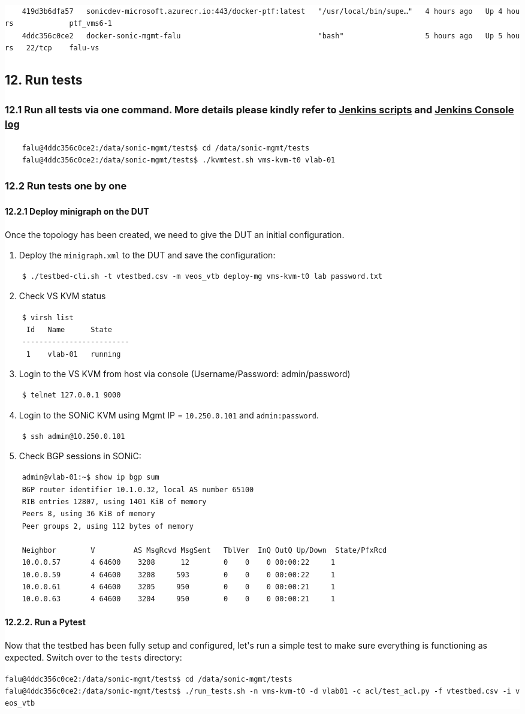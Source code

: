 ```
    419d3b6dfa57   sonicdev-microsoft.azurecr.io:443/docker-ptf:latest   "/usr/local/bin/supe…"   4 hours ago   Up 4 hours             ptf_vms6-1
    4ddc356c0ce2   docker-sonic-mgmt-falu                                "bash"                   5 hours ago   Up 5 hours   22/tcp    falu-vs
```
## 12. Run tests
### 12.1 Run all tests via one command. More details please kindly refer to [Jenkins scripts](https://github.com/Azure/sonic-build-tools/blob/master/scripts/vs/buildimage-vs-image/test.sh) and [Jenkins Console log](https://sonic-jenkins.westus2.cloudapp.azure.com/job/vs/job/buildimage-vs-image/612/console)
```
    falu@4ddc356c0ce2:/data/sonic-mgmt/tests$ cd /data/sonic-mgmt/tests
    falu@4ddc356c0ce2:/data/sonic-mgmt/tests$ ./kvmtest.sh vms-kvm-t0 vlab-01
```
### 12.2 Run tests one by one
#### 12.2.1 Deploy minigraph on the DUT
Once the topology has been created, we need to give the DUT an initial configuration.
1. Deploy the `minigraph.xml` to the DUT and save the configuration:

```
    $ ./testbed-cli.sh -t vtestbed.csv -m veos_vtb deploy-mg vms-kvm-t0 lab password.txt
```
2. Check VS KVM status
```
    $ virsh list
     Id   Name      State
    -------------------------
     1    vlab-01   running
```
3. Login to the VS KVM from host via console \(Username/Password: admin/password\)
```
    $ telnet 127.0.0.1 9000
```
4. Login to the SONiC KVM using Mgmt IP = `10.250.0.101` and `admin:password`.
```
    $ ssh admin@10.250.0.101
```
5. Check BGP sessions in SONiC:

```
    admin@vlab-01:~$ show ip bgp sum
    BGP router identifier 10.1.0.32, local AS number 65100
    RIB entries 12807, using 1401 KiB of memory
    Peers 8, using 36 KiB of memory
    Peer groups 2, using 112 bytes of memory
    
    Neighbor        V         AS MsgRcvd MsgSent   TblVer  InQ OutQ Up/Down  State/PfxRcd
    10.0.0.57       4 64600    3208      12        0    0    0 00:00:22     1
    10.0.0.59       4 64600    3208     593        0    0    0 00:00:22     1
    10.0.0.61       4 64600    3205     950        0    0    0 00:00:21     1
    10.0.0.63       4 64600    3204     950        0    0    0 00:00:21     1
```
#### 12.2.2. Run a Pytest
Now that the testbed has been fully setup and configured, let's run a simple test to make sure everything is functioning as expected.
Switch over to the `tests` directory:
```
falu@4ddc356c0ce2:/data/sonic-mgmt/tests$ cd /data/sonic-mgmt/tests
falu@4ddc356c0ce2:/data/sonic-mgmt/tests$ ./run_tests.sh -n vms-kvm-t0 -d vlab01 -c acl/test_acl.py -f vtestbed.csv -i veos_vtb
```
